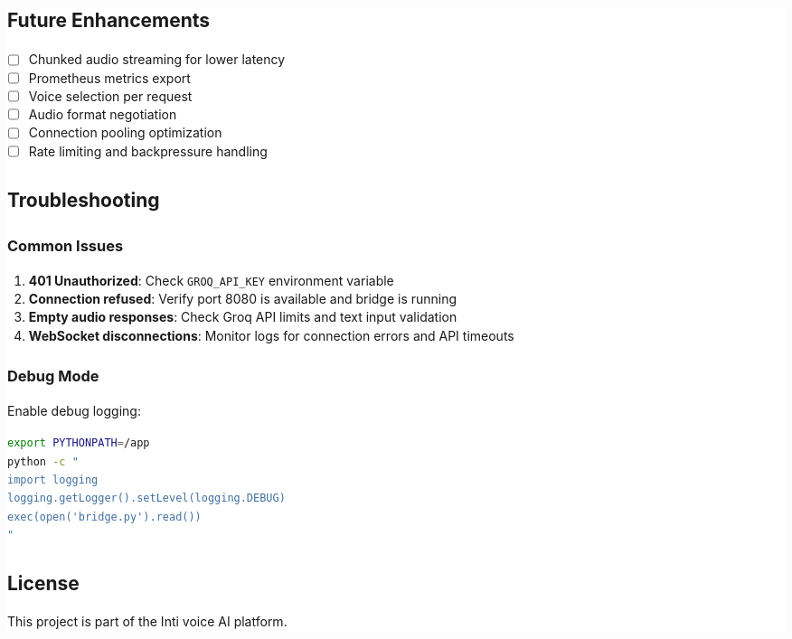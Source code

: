 ## Future Enhancements

- [ ] Chunked audio streaming for lower latency
- [ ] Prometheus metrics export
- [ ] Voice selection per request
- [ ] Audio format negotiation
- [ ] Connection pooling optimization
- [ ] Rate limiting and backpressure handling

## Troubleshooting

### Common Issues

1. **401 Unauthorized**: Check `GROQ_API_KEY` environment variable
2. **Connection refused**: Verify port 8080 is available and bridge is running
3. **Empty audio responses**: Check Groq API limits and text input validation
4. **WebSocket disconnections**: Monitor logs for connection errors and API timeouts

### Debug Mode

Enable debug logging:

```bash
export PYTHONPATH=/app
python -c "
import logging
logging.getLogger().setLevel(logging.DEBUG)
exec(open('bridge.py').read())
"
```

## License

This project is part of the Inti voice AI platform.